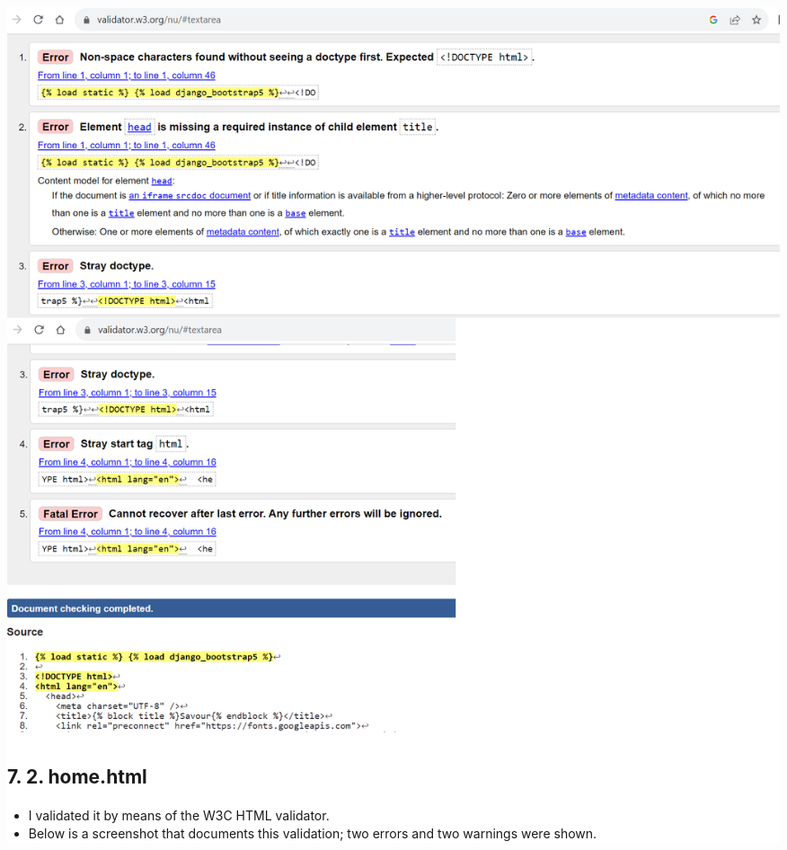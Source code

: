 !["base.html validation"](readme-images/base-html.png)

## 7. 2. home.html

- I validated it by means of the W3C HTML validator.
- Below is a screenshot that documents this validation; two errors and two warnings were shown.
